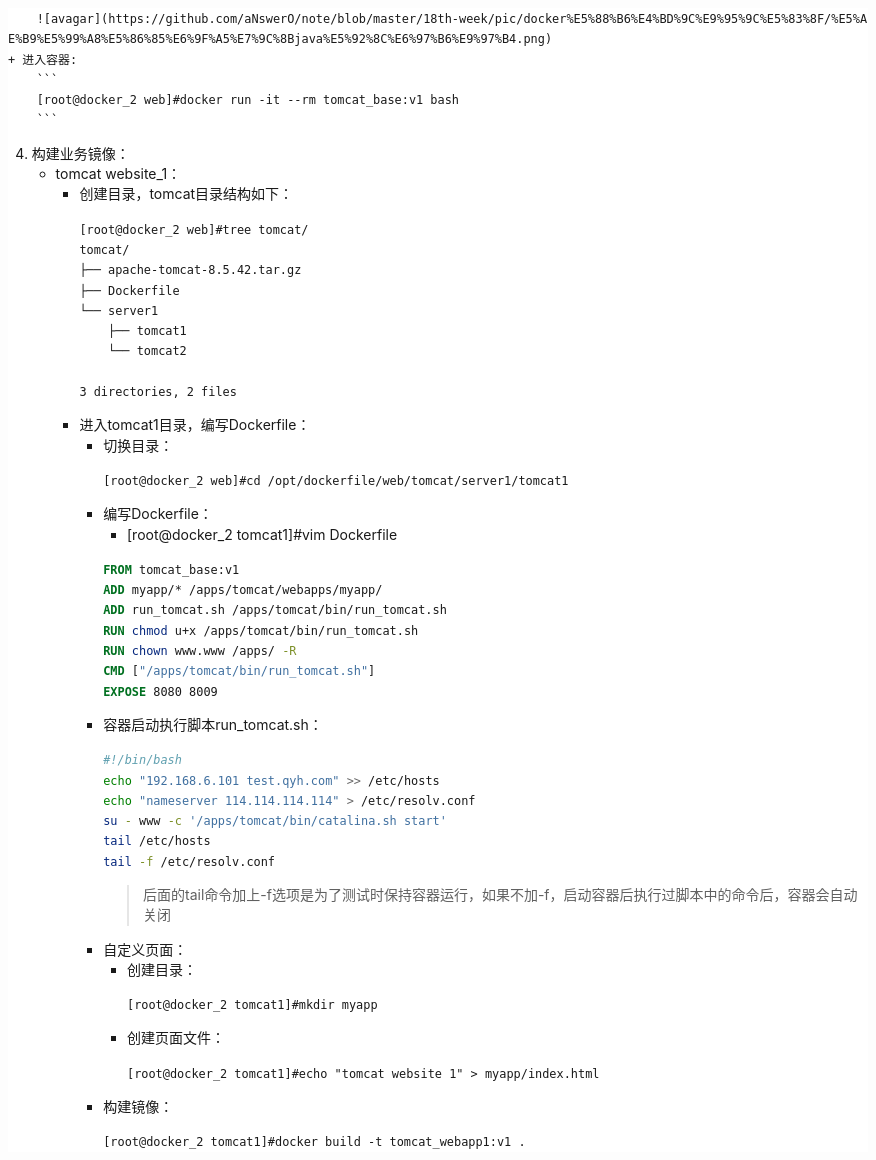         ![avagar](https://github.com/aNswerO/note/blob/master/18th-week/pic/docker%E5%88%B6%E4%BD%9C%E9%95%9C%E5%83%8F/%E5%AE%B9%E5%99%A8%E5%86%85%E6%9F%A5%E7%9C%8Bjava%E5%92%8C%E6%97%B6%E9%97%B4.png)  
    + 进入容器:
        ```
        [root@docker_2 web]#docker run -it --rm tomcat_base:v1 bash
        ```
4. 构建业务镜像：
    + tomcat website_1：
        + 创建目录，tomcat目录结构如下：  
            ```
            [root@docker_2 web]#tree tomcat/
            tomcat/
            ├── apache-tomcat-8.5.42.tar.gz
            ├── Dockerfile
            └── server1
                ├── tomcat1
                └── tomcat2

            3 directories, 2 files
            ```
        + 进入tomcat1目录，编写Dockerfile：
            + 切换目录：
                ```
                [root@docker_2 web]#cd /opt/dockerfile/web/tomcat/server1/tomcat1
                ```
            + 编写Dockerfile：
                + [root@docker_2 tomcat1]#vim Dockerfile
                ```Dockerfile
                FROM tomcat_base:v1
                ADD myapp/* /apps/tomcat/webapps/myapp/
                ADD run_tomcat.sh /apps/tomcat/bin/run_tomcat.sh
                RUN chmod u+x /apps/tomcat/bin/run_tomcat.sh
                RUN chown www.www /apps/ -R
                CMD ["/apps/tomcat/bin/run_tomcat.sh"]
                EXPOSE 8080 8009
                ```
            + 容器启动执行脚本run_tomcat.sh：
                ```sh
                #!/bin/bash
                echo "192.168.6.101 test.qyh.com" >> /etc/hosts
                echo "nameserver 114.114.114.114" > /etc/resolv.conf
                su - www -c '/apps/tomcat/bin/catalina.sh start'
                tail /etc/hosts
                tail -f /etc/resolv.conf
                ```
                >后面的tail命令加上-f选项是为了测试时保持容器运行，如果不加-f，启动容器后执行过脚本中的命令后，容器会自动关闭
            + 自定义页面：
                + 创建目录：
                    ```
                    [root@docker_2 tomcat1]#mkdir myapp
                    ```
                + 创建页面文件：
                    ```
                    [root@docker_2 tomcat1]#echo "tomcat website 1" > myapp/index.html
                    ```
            + 构建镜像：
                ```
                [root@docker_2 tomcat1]#docker build -t tomcat_webapp1:v1 .